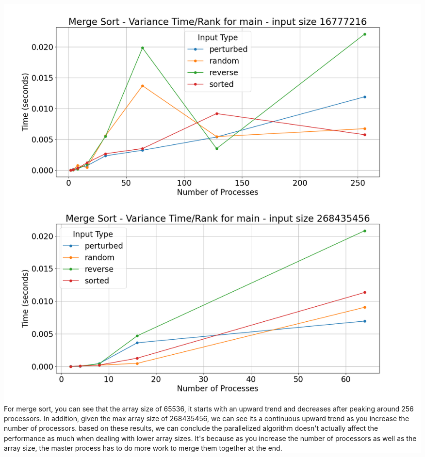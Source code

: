 ![Sample Plot](https://github.com/kelvinzheng3317/435_Project_2024/blob/main/graphs/Merge_variance_main_16777216.png)
![Sample Plot](https://github.com/kelvinzheng3317/435_Project_2024/blob/main/graphs/Merge_variance_main_268435456.png)

For merge sort, you can see that the array size of 65536, it starts with an upward trend and decreases after peaking around 256 processors. In addition, given the max array size of 268435456, we can see its a continuous upward trend as you increase the number of processors. based on these results, we can conclude the parallelized algorithm doesn't actually affect the performance as much when dealing with lower array sizes. It's because as you increase the number of processors as well as the array size, the master process has to do more work to merge them together at the end. 